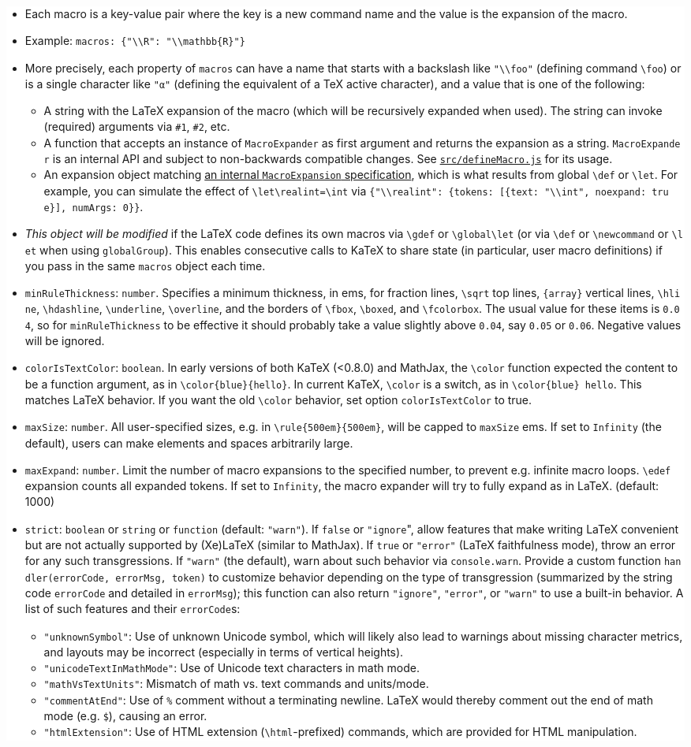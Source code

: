   - Each macro is a key-value pair where the key is a new command name and the value is the expansion of the macro.
  - Example: `macros: {"\\R": "\\mathbb{R}"}`
  - More precisely, each property of `macros` can have a name that starts with a backslash like `"\\foo"` (defining command `\foo`) or is a single character like `"α"` (defining the equivalent of a TeX active character), and a value that is one of the following:

    - A string with the LaTeX expansion of the macro (which will be recursively expanded when used). The string can invoke (required) arguments via `#1`, `#2`, etc.
    - A function that accepts an instance of `MacroExpander` as first argument and returns the expansion as a string. `MacroExpander` is an internal API and subject to non-backwards compatible changes. See [`src/defineMacro.js`](https://github.com/KaTeX/KaTeX/blob/main/src/defineMacro.js) for its usage.
    - An expansion object matching [an internal `MacroExpansion` specification](https://github.com/KaTeX/KaTeX/blob/main/src/defineMacro.js), which is what results from global `\def` or `\let`. For example, you can simulate the effect of `\let\realint=\int` via `{"\\realint": {tokens: [{text: "\\int", noexpand: true}], numArgs: 0}}`.
  - *This object will be modified* if the LaTeX code defines its own macros via `\gdef` or `\global\let` (or via `\def` or `\newcommand` or `\let` when using `globalGroup`). This enables consecutive calls to KaTeX to share state (in particular, user macro definitions) if you pass in the same `macros` object each time.
- `minRuleThickness`: `number`. Specifies a minimum thickness, in ems, for fraction lines, `\sqrt` top lines, `{array}` vertical lines, `\hline`, `\hdashline`, `\underline`, `\overline`, and the borders of `\fbox`, `\boxed`, and `\fcolorbox`. The usual value for these items is `0.04`, so for `minRuleThickness` to be effective it should probably take a value slightly above `0.04`, say `0.05` or `0.06`. Negative values will be ignored.
- `colorIsTextColor`: `boolean`. In early versions of both KaTeX (&lt;0.8.0) and MathJax, the `\color` function expected the content to be a function argument, as in `\color{blue}{hello}`. In current KaTeX, `\color` is a switch, as in `\color{blue} hello`. This matches LaTeX behavior. If you want the old `\color` behavior, set option `colorIsTextColor` to true.
- `maxSize`: `number`. All user-specified sizes, e.g. in `\rule{500em}{500em}`, will be capped to `maxSize` ems. If set to `Infinity` (the default), users can make elements and spaces arbitrarily large.
- `maxExpand`: `number`. Limit the number of macro expansions to the specified number, to prevent e.g. infinite macro loops. `\edef` expansion counts all expanded tokens. If set to `Infinity`, the macro expander will try to fully expand as in LaTeX. (default: 1000)
- `strict`: `boolean` or `string` or `function` (default: `"warn"`). If `false` or `"ignore`", allow features that make writing LaTeX convenient but are not actually supported by (Xe)LaTeX (similar to MathJax). If `true` or `"error"` (LaTeX faithfulness mode), throw an error for any such transgressions. If `"warn"` (the default), warn about such behavior via `console.warn`. Provide a custom function `handler(errorCode, errorMsg, token)` to customize behavior depending on the type of transgression (summarized by the string code `errorCode` and detailed in `errorMsg`); this function can also return `"ignore"`, `"error"`, or `"warn"` to use a built-in behavior. A list of such features and their `errorCode`s:

  - `"unknownSymbol"`: Use of unknown Unicode symbol, which will likely also lead to warnings about missing character metrics, and layouts may be incorrect (especially in terms of vertical heights).
  - `"unicodeTextInMathMode"`: Use of Unicode text characters in math mode.
  - `"mathVsTextUnits"`: Mismatch of math vs. text commands and units/mode.
  - `"commentAtEnd"`: Use of `%` comment without a terminating newline. LaTeX would thereby comment out the end of math mode (e.g. `$`), causing an error.
  - `"htmlExtension"`: Use of HTML extension (`\html`-prefixed) commands, which are provided for HTML manipulation.
